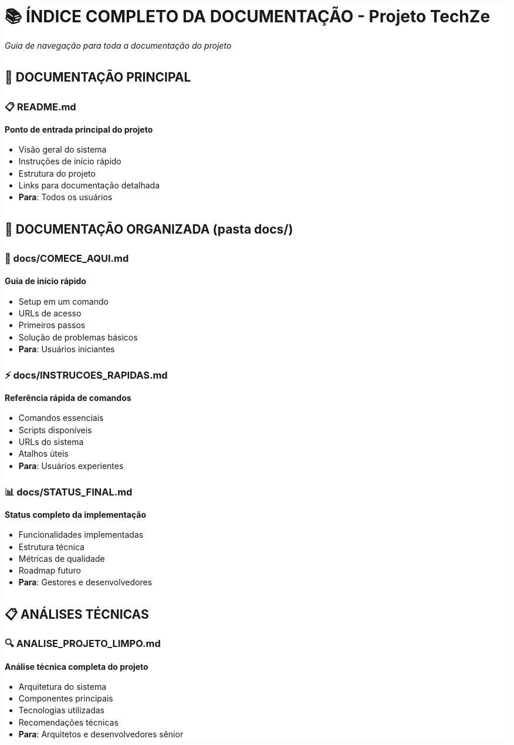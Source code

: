 # 📚 ÍNDICE COMPLETO DA DOCUMENTAÇÃO - Projeto TechZe

*Guia de navegação para toda a documentação do projeto*

## 🎯 DOCUMENTAÇÃO PRINCIPAL

### 📋 README.md
**Ponto de entrada principal do projeto**
- Visão geral do sistema
- Instruções de início rápido
- Estrutura do projeto
- Links para documentação detalhada
- **Para**: Todos os usuários

## 📂 DOCUMENTAÇÃO ORGANIZADA (pasta docs/)

### 🚀 docs/COMECE_AQUI.md
**Guia de início rápido**
- Setup em um comando
- URLs de acesso
- Primeiros passos
- Solução de problemas básicos
- **Para**: Usuários iniciantes

### ⚡ docs/INSTRUCOES_RAPIDAS.md
**Referência rápida de comandos**
- Comandos essenciais
- Scripts disponíveis
- URLs do sistema
- Atalhos úteis
- **Para**: Usuários experientes

### 📊 docs/STATUS_FINAL.md
**Status completo da implementação**
- Funcionalidades implementadas
- Estrutura técnica
- Métricas de qualidade
- Roadmap futuro
- **Para**: Gestores e desenvolvedores

## 📋 ANÁLISES TÉCNICAS

### 🔍 ANALISE_PROJETO_LIMPO.md
**Análise técnica completa do projeto**
- Arquitetura do sistema
- Componentes principais
- Tecnologias utilizadas
- Recomendações técnicas
- **Para**: Arquitetos e desenvolvedores sênior
